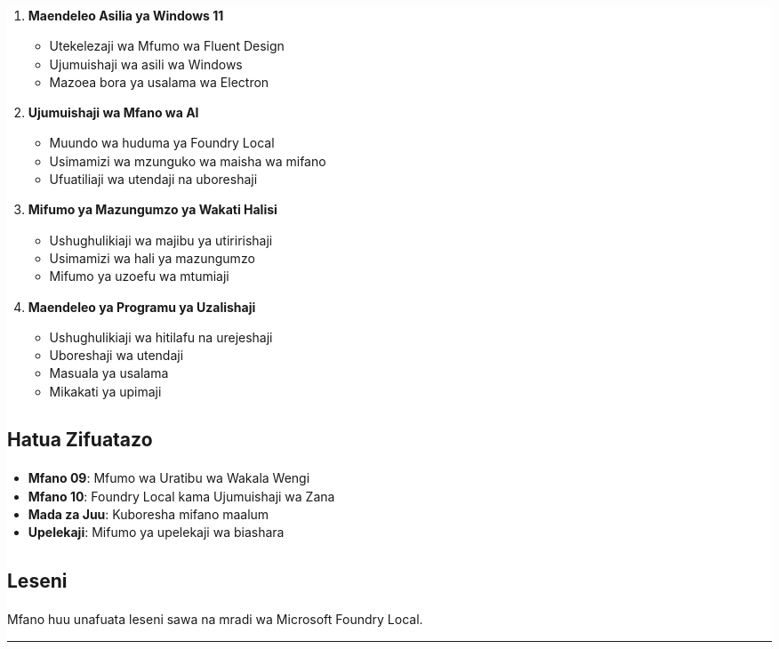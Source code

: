 1. **Maendeleo Asilia ya Windows 11**
   - Utekelezaji wa Mfumo wa Fluent Design
   - Ujumuishaji wa asili wa Windows
   - Mazoea bora ya usalama wa Electron

2. **Ujumuishaji wa Mfano wa AI**
   - Muundo wa huduma ya Foundry Local
   - Usimamizi wa mzunguko wa maisha wa mifano
   - Ufuatiliaji wa utendaji na uboreshaji

3. **Mifumo ya Mazungumzo ya Wakati Halisi**
   - Ushughulikiaji wa majibu ya utiririshaji
   - Usimamizi wa hali ya mazungumzo
   - Mifumo ya uzoefu wa mtumiaji

4. **Maendeleo ya Programu ya Uzalishaji**
   - Ushughulikiaji wa hitilafu na urejeshaji
   - Uboreshaji wa utendaji
   - Masuala ya usalama
   - Mikakati ya upimaji

## Hatua Zifuatazo

- **Mfano 09**: Mfumo wa Uratibu wa Wakala Wengi
- **Mfano 10**: Foundry Local kama Ujumuishaji wa Zana
- **Mada za Juu**: Kuboresha mifano maalum
- **Upelekaji**: Mifumo ya upelekaji wa biashara

## Leseni

Mfano huu unafuata leseni sawa na mradi wa Microsoft Foundry Local.

---

